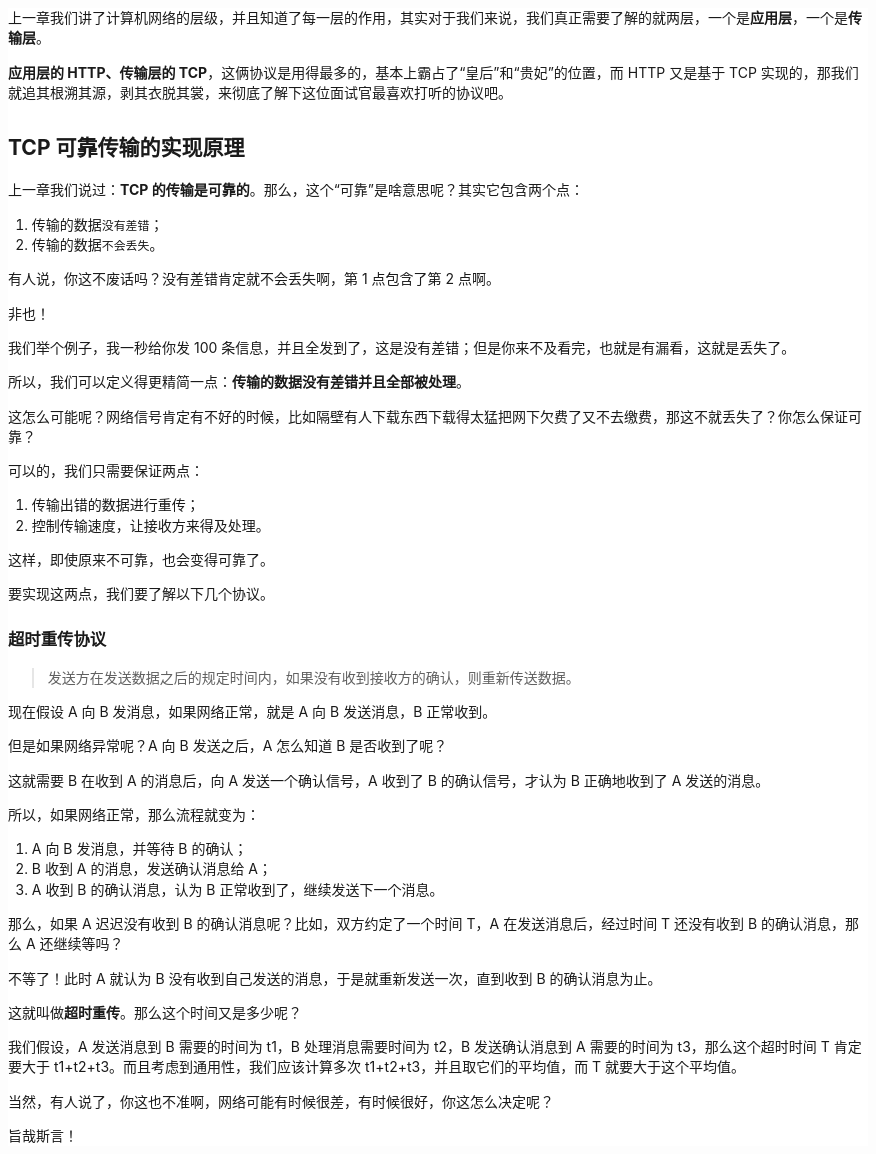 ﻿上一章我们讲了计算机网络的层级，并且知道了每一层的作用，其实对于我们来说，我们真正需要了解的就两层，一个是**应用层**，一个是**传输层**。

**应用层的 HTTP、传输层的 TCP**，这俩协议是用得最多的，基本上霸占了“皇后”和“贵妃”的位置，而 HTTP 又是基于 TCP 实现的，那我们就追其根溯其源，剥其衣脱其裳，来彻底了解下这位面试官最喜欢打听的协议吧。


## TCP 可靠传输的实现原理

上一章我们说过：**TCP 的传输是可靠的**。那么，这个“可靠”是啥意思呢？其实它包含两个点：
1. 传输的数据`没有差错`；
2. 传输的数据`不会丢失`。

有人说，你这不废话吗？没有差错肯定就不会丢失啊，第 1 点包含了第 2 点啊。

非也！

我们举个例子，我一秒给你发 100 条信息，并且全发到了，这是没有差错；但是你来不及看完，也就是有漏看，这就是丢失了。

所以，我们可以定义得更精简一点：**传输的数据没有差错并且全部被处理**。


这怎么可能呢？网络信号肯定有不好的时候，比如隔壁有人下载东西下载得太猛把网下欠费了又不去缴费，那这不就丢失了？你怎么保证可靠？


可以的，我们只需要保证两点：

1. 传输出错的数据进行重传；
2. 控制传输速度，让接收方来得及处理。

这样，即使原来不可靠，也会变得可靠了。

要实现这两点，我们要了解以下几个协议。


### 超时重传协议

> 发送方在发送数据之后的规定时间内，如果没有收到接收方的确认，则重新传送数据。

现在假设 A 向 B 发消息，如果网络正常，就是 A 向 B 发送消息，B 正常收到。

但是如果网络异常呢？A 向 B 发送之后，A 怎么知道 B 是否收到了呢？

这就需要 B 在收到 A 的消息后，向 A 发送一个确认信号，A 收到了 B 的确认信号，才认为 B 正确地收到了 A 发送的消息。

所以，如果网络正常，那么流程就变为：
1. A 向 B 发消息，并等待 B 的确认；
2. B 收到 A 的消息，发送确认消息给 A；
3. A 收到 B 的确认消息，认为 B 正常收到了，继续发送下一个消息。

那么，如果 A 迟迟没有收到 B 的确认消息呢？比如，双方约定了一个时间 T，A 在发送消息后，经过时间 T 还没有收到 B 的确认消息，那么 A 还继续等吗？

不等了！此时 A 就认为 B 没有收到自己发送的消息，于是就重新发送一次，直到收到 B 的确认消息为止。

这就叫做**超时重传**。那么这个时间又是多少呢？

我们假设，A 发送消息到 B 需要的时间为 t1，B 处理消息需要时间为 t2，B 发送确认消息到 A 需要的时间为 t3，那么这个超时时间 T 肯定要大于 t1+t2+t3。而且考虑到通用性，我们应该计算多次 t1+t2+t3，并且取它们的平均值，而 T 就要大于这个平均值。

当然，有人说了，你这也不准啊，网络可能有时候很差，有时候很好，你这怎么决定呢？

旨哉斯言！
